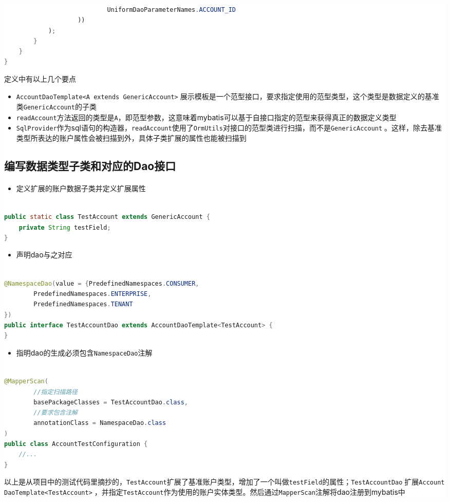 ```java
                            UniformDaoParameterNames.ACCOUNT_ID
                    ))
            );
        }
    }
}
```

定义中有以上几个要点

* `AccountDaoTemplate<A extends GenericAccount>`
  展示模板是一个范型接口，要求指定使用的范型类型，这个类型是数据定义的基准类`GenericAccount`的子类
* `readAccount`方法返回的类型是`A`，即范型参数，这意味着mybatis可以基于自接口指定的范型来获得真正的数据定义类型
* `SqlProvider`作为sql语句的构造器，`readAccount`使用了`OrmUtils`对接口的范型类进行扫描，而不是`GenericAccount`
  。这样，除去基准类型所表达的账户属性会被扫描到外，具体子类扩展的属性也能被扫描到

## 编写数据类型子类和对应的Dao接口

* 定义扩展的账户数据子类并定义扩展属性

```java

public static class TestAccount extends GenericAccount {
    private String testField;
}
```

* 声明dao与之对应

```java

@NamespaceDao(value = {PredefinedNamespaces.CONSUMER,
        PredefinedNamespaces.ENTERPRISE,
        PredefinedNamespaces.TENANT
})
public interface TestAccountDao extends AccountDaoTemplate<TestAccount> {
}
```

* 指明dao的生成必须包含`NamespaceDao`注解

```java

@MapperScan(
        //指定扫描路径
        basePackageClasses = TestAccountDao.class,
        //要求包含注解
        annotationClass = NamespaceDao.class
)
public class AccountTestConfiguration {
    //...
}
```

以上是从项目中的测试代码里摘抄的，`TestAccount`扩展了基准账户类型，增加了一个叫做`testField`的属性；`TestAccountDao`
扩展`AccountDaoTemplate<TestAccount>`
，并指定`TestAccount`作为使用的账户实体类型。然后通过`MapperScan`注解将dao注册到mybatis中
